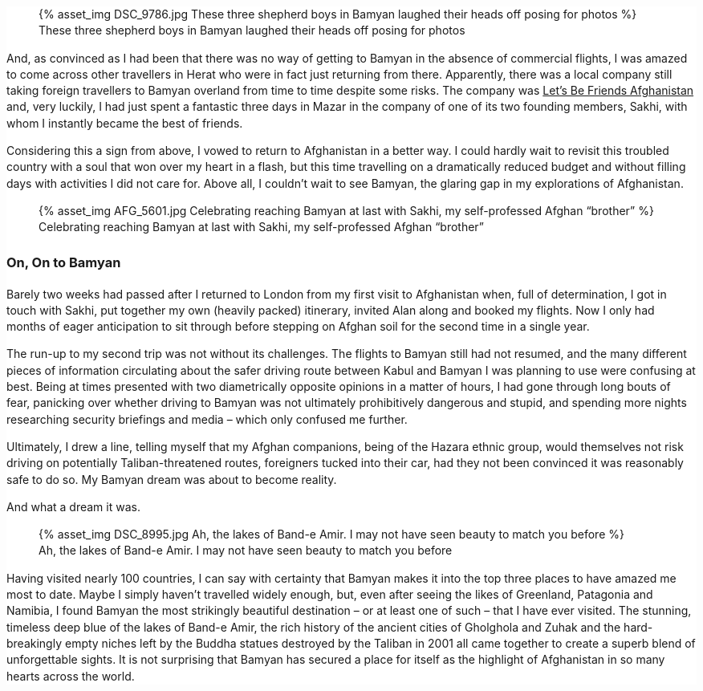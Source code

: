 <figure>
{% asset_img DSC_9786.jpg These three shepherd boys in Bamyan laughed their heads off posing for photos %}
<figcaption>These three shepherd boys in Bamyan laughed their heads off posing for photos</figcaption></figure>

And, as convinced as I had been that there was no way of getting to Bamyan in the absence of commercial flights, I was amazed to come across other travellers in Herat who were in fact just returning from there. Apparently, there was a local company still taking foreign travellers to Bamyan overland from time to time despite some risks. The company was [Let’s Be Friends Afghanistan](http://www.letsbefriendsafghanistan.com/) and, very luckily, I had just spent a fantastic three days in Mazar in the company of one of its two founding members, Sakhi, with whom I instantly became the best of friends.

Considering this a sign from above, I vowed to return to Afghanistan in a better way. I could hardly wait to revisit this troubled country with a soul that won over my heart in a flash, but this time travelling on a dramatically reduced budget and without filling days with activities I did not care for. Above all, I couldn’t wait to see Bamyan, the glaring gap in my explorations of Afghanistan.

<figure>
{% asset_img AFG_5601.jpg Celebrating reaching Bamyan at last with Sakhi, my self-professed Afghan “brother” %}
<figcaption>Celebrating reaching Bamyan at last with Sakhi, my self-professed Afghan “brother”</figcaption></figure>

### On, On to Bamyan

Barely two weeks had passed after I returned to London from my first visit to Afghanistan when, full of determination, I got in touch with Sakhi, put together my own (heavily packed) itinerary, invited Alan along and booked my flights. Now I only had months of eager anticipation to sit through before stepping on Afghan soil for the second time in a single year.

The run-up to my second trip was not without its challenges. The flights to Bamyan still had not resumed, and the many different pieces of information circulating about the safer driving route between Kabul and Bamyan I was planning to use were confusing at best. Being at times presented with two diametrically opposite opinions in a matter of hours, I had gone through long bouts of fear, panicking over whether driving to Bamyan was not ultimately prohibitively dangerous and stupid, and spending more nights researching security briefings and media – which only confused me further.

Ultimately, I drew a line, telling myself that my Afghan companions, being of the Hazara ethnic group, would themselves not risk driving on potentially Taliban-threatened routes, foreigners tucked into their car, had they not been convinced it was reasonably safe to do so. My Bamyan dream was about to become reality.

And what a dream it was.

<figure>
{% asset_img DSC_8995.jpg Ah, the lakes of Band-e Amir. I may not have seen beauty to match you before %}
<figcaption>Ah, the lakes of Band-e Amir. I may not have seen beauty to match you before</figcaption></figure>

Having visited nearly 100 countries, I can say with certainty that Bamyan makes it into the top three places to have amazed me most to date. Maybe I simply haven’t travelled widely enough, but, even after seeing the likes of Greenland, Patagonia and Namibia, I found Bamyan the most strikingly beautiful destination – or at least one of such – that I have ever visited. The stunning, timeless deep blue of the lakes of Band-e Amir, the rich history of the ancient cities of Gholghola and Zuhak and the hard-breakingly empty niches left by the Buddha statues destroyed by the Taliban in 2001 all came together to create a superb blend of unforgettable sights. It is not surprising that Bamyan has secured a place for itself as the highlight of Afghanistan in so many hearts across the world.
